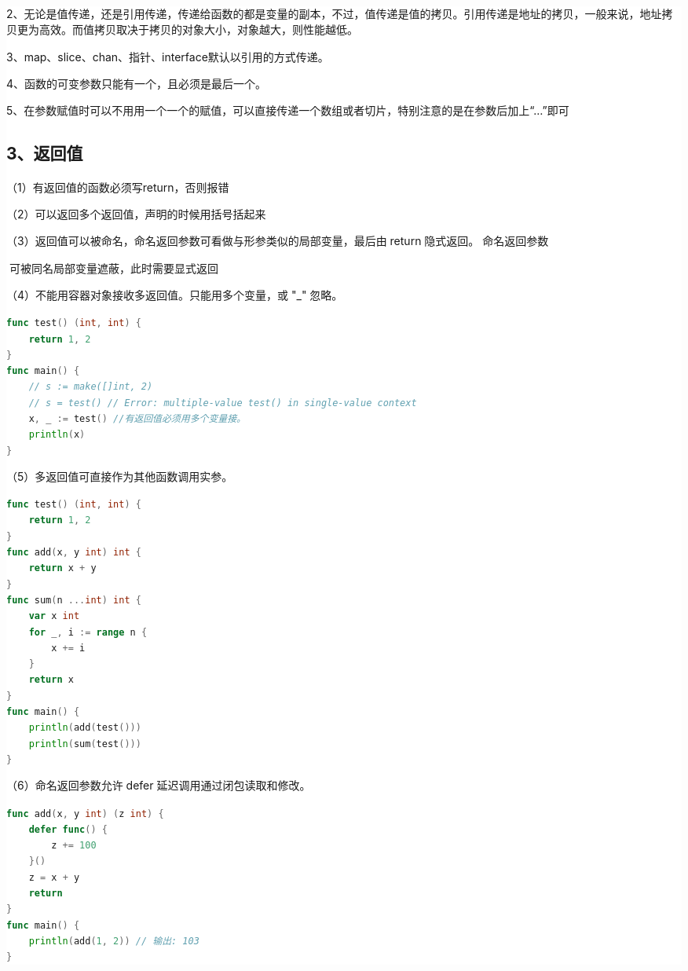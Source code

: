2、无论是值传递，还是引用传递，传递给函数的都是变量的副本，不过，值传递是值的拷贝。引用传递是地址的拷贝，一般来说，地址拷贝更为高效。而值拷贝取决于拷贝的对象大小，对象越大，则性能越低。

3、map、slice、chan、指针、interface默认以引用的方式传递。

4、函数的可变参数只能有一个，且必须是最后一个。

5、在参数赋值时可以不用用一个一个的赋值，可以直接传递一个数组或者切片，特别注意的是在参数后加上“…”即可

## 3、返回值

（1）有返回值的函数必须写return，否则报错

（2）可以返回多个返回值，声明的时候用括号括起来

（3）返回值可以被命名，命名返回参数可看做与形参类似的局部变量，最后由 return 隐式返回。 命名返回参数

​	 可被同名局部变量遮蔽，此时需要显式返回 

（4）不能⽤容器对象接收多返回值。只能⽤多个变量，或 "_" 忽略。 

```go
func test() (int, int) {
	return 1, 2
}
func main() {
	// s := make([]int, 2)
	// s = test() // Error: multiple-value test() in single-value context
	x, _ := test() //有返回值必须用多个变量接。
	println(x)
}
```

（5）多返回值可直接作为其他函数调⽤实参。 

```go
func test() (int, int) {
	return 1, 2
}
func add(x, y int) int {
	return x + y
}
func sum(n ...int) int {
	var x int
	for _, i := range n {
		x += i
	}
	return x
}
func main() {
	println(add(test()))
	println(sum(test()))
}
```

（6）命名返回参数允许 defer 延迟调⽤通过闭包读取和修改。 

```go
func add(x, y int) (z int) {
	defer func() {
		z += 100
	}()
	z = x + y
	return
}
func main() {
	println(add(1, 2)) // 输出: 103
}
```
